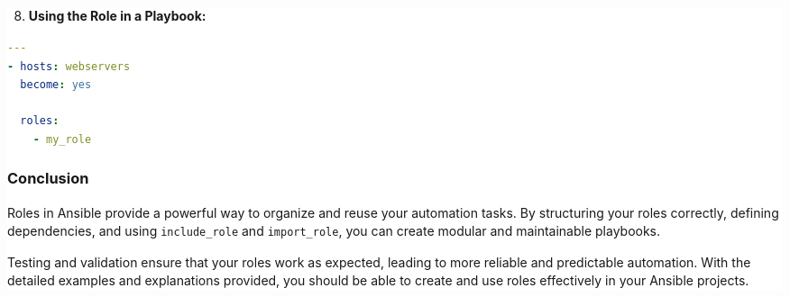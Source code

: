 8. **Using the Role in a Playbook:**

```yaml
---
- hosts: webservers
  become: yes

  roles:
    - my_role
```

### Conclusion

Roles in Ansible provide a powerful way to organize and reuse your automation tasks. 
By structuring your roles correctly, defining dependencies, and using `include_role` and `import_role`, you can create modular and maintainable playbooks. 

Testing and validation ensure that your roles work as expected, leading to more reliable and predictable automation. 
With the detailed examples and explanations provided, you should be able to create and use roles effectively in your Ansible projects.
